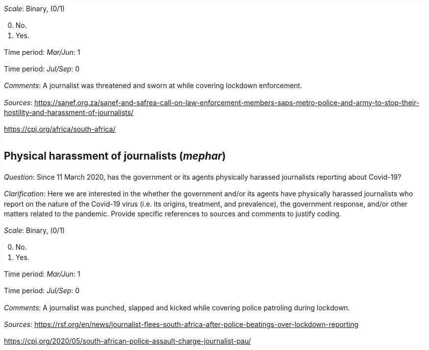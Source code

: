  

*Scale*: Binary, (0/1) 

 0. No. 
 1. Yes.

 
Time period: *Mar/Jun*: 1

 
Time period: *Jul/Sep*: 0

 

*Comments*:
 A journalist was threatened and sworn at while covering lockdown enforcement. 

*Sources*:
 https://sanef.org.za/sanef-and-safrea-call-on-law-enforcement-members-saps-metro-police-and-army-to-stop-their-hostility-and-harassment-of-journalists/



https://cpj.org/africa/south-africa/





## Physical harassment of journalists (*mephar*) 

*Question*: Since 11 March 2020, has the government or its agents physically harassed journalists reporting about Covid-19?

 

*Clarification*: Here we are interested in the whether the government and/or its agents have physically harassed journalists who report on the nature of the Covid-19 virus (i.e. its origins, treatment, and prevalence), the government response, and/or other matters related to the pandemic. Provide specific references to sources and comments to justify coding.

 

*Scale*: Binary, (0/1) 

 0. No. 
 1. Yes.

 
Time period: *Mar/Jun*: 1

 
Time period: *Jul/Sep*: 0

 

*Comments*:
 A journalist was punched, slapped and kicked while covering police patroling during lockdown. 

*Sources*:
 https://rsf.org/en/news/journalist-flees-south-africa-after-police-beatings-over-lockdown-reporting

https://cpj.org/2020/05/south-african-police-assault-charge-journalist-pau/



